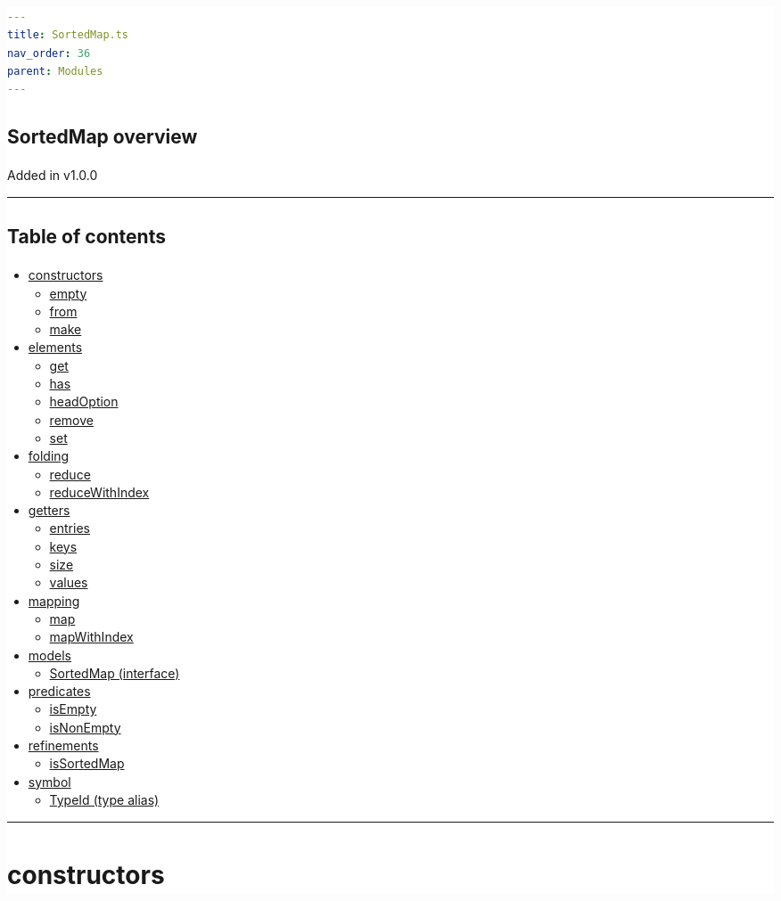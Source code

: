 ```yaml
---
title: SortedMap.ts
nav_order: 36
parent: Modules
---
```


## SortedMap overview

Added in v1.0.0

---

<h2 class="text-delta">Table of contents</h2>

- [constructors](#constructors)
  - [empty](#empty)
  - [from](#from)
  - [make](#make)
- [elements](#elements)
  - [get](#get)
  - [has](#has)
  - [headOption](#headoption)
  - [remove](#remove)
  - [set](#set)
- [folding](#folding)
  - [reduce](#reduce)
  - [reduceWithIndex](#reducewithindex)
- [getters](#getters)
  - [entries](#entries)
  - [keys](#keys)
  - [size](#size)
  - [values](#values)
- [mapping](#mapping)
  - [map](#map)
  - [mapWithIndex](#mapwithindex)
- [models](#models)
  - [SortedMap (interface)](#sortedmap-interface)
- [predicates](#predicates)
  - [isEmpty](#isempty)
  - [isNonEmpty](#isnonempty)
- [refinements](#refinements)
  - [isSortedMap](#issortedmap)
- [symbol](#symbol)
  - [TypeId (type alias)](#typeid-type-alias)

---

# constructors
